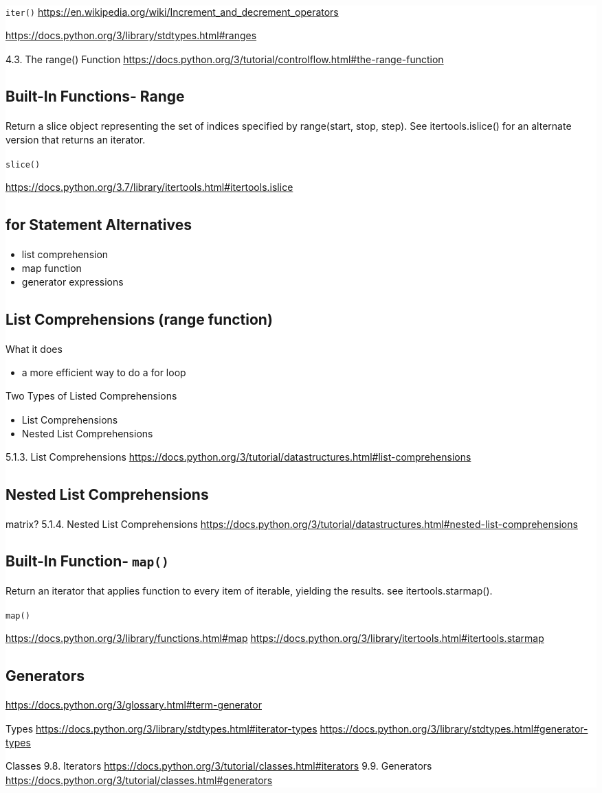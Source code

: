```iter()```
https://en.wikipedia.org/wiki/Increment_and_decrement_operators

https://docs.python.org/3/library/stdtypes.html#ranges

4.3. The range() Function
https://docs.python.org/3/tutorial/controlflow.html#the-range-function

## Built-In Functions- Range

Return a slice object representing the set of indices specified by range(start, stop, step). See itertools.islice() for an alternate version that returns an iterator.

```slice()```

https://docs.python.org/3.7/library/itertools.html#itertools.islice

## for Statement Alternatives

* list comprehension
* map function
* generator expressions

## List Comprehensions (range function)

What it does
* a more efficient way to do a for loop

Two Types of Listed Comprehensions
* List Comprehensions
* Nested List Comprehensions

5.1.3. List Comprehensions
https://docs.python.org/3/tutorial/datastructures.html#list-comprehensions

## Nested List Comprehensions

matrix?
5.1.4. Nested List Comprehensions
https://docs.python.org/3/tutorial/datastructures.html#nested-list-comprehensions

## Built-In Function- ```map()```

Return an iterator that applies function to every item of iterable, yielding the results. see itertools.starmap().

```map()```

https://docs.python.org/3/library/functions.html#map
https://docs.python.org/3/library/itertools.html#itertools.starmap

## Generators

https://docs.python.org/3/glossary.html#term-generator

Types
https://docs.python.org/3/library/stdtypes.html#iterator-types
https://docs.python.org/3/library/stdtypes.html#generator-types

Classes
9.8. Iterators
https://docs.python.org/3/tutorial/classes.html#iterators
9.9. Generators
https://docs.python.org/3/tutorial/classes.html#generators
```